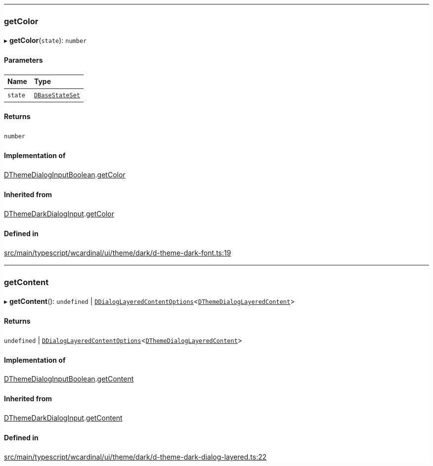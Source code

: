 ___

### getColor

▸ **getColor**(`state`): `number`

#### Parameters

| Name | Type |
| :------ | :------ |
| `state` | [`DBaseStateSet`](../interfaces/DBaseStateSet.md) |

#### Returns

`number`

#### Implementation of

[DThemeDialogInputBoolean](../interfaces/DThemeDialogInputBoolean.md).[getColor](../interfaces/DThemeDialogInputBoolean.md#getcolor)

#### Inherited from

[DThemeDarkDialogInput](DThemeDarkDialogInput.md).[getColor](DThemeDarkDialogInput.md#getcolor)

#### Defined in

[src/main/typescript/wcardinal/ui/theme/dark/d-theme-dark-font.ts:19](https://github.com/winter-cardinal/winter-cardinal-ui/blob/v0.310.1/src/main/typescript/wcardinal/ui/theme/dark/d-theme-dark-font.ts#L19)

___

### getContent

▸ **getContent**(): `undefined` \| [`DDialogLayeredContentOptions`](../interfaces/DDialogLayeredContentOptions.md)<[`DThemeDialogLayeredContent`](../interfaces/DThemeDialogLayeredContent.md)\>

#### Returns

`undefined` \| [`DDialogLayeredContentOptions`](../interfaces/DDialogLayeredContentOptions.md)<[`DThemeDialogLayeredContent`](../interfaces/DThemeDialogLayeredContent.md)\>

#### Implementation of

[DThemeDialogInputBoolean](../interfaces/DThemeDialogInputBoolean.md).[getContent](../interfaces/DThemeDialogInputBoolean.md#getcontent)

#### Inherited from

[DThemeDarkDialogInput](DThemeDarkDialogInput.md).[getContent](DThemeDarkDialogInput.md#getcontent)

#### Defined in

[src/main/typescript/wcardinal/ui/theme/dark/d-theme-dark-dialog-layered.ts:22](https://github.com/winter-cardinal/winter-cardinal-ui/blob/v0.310.1/src/main/typescript/wcardinal/ui/theme/dark/d-theme-dark-dialog-layered.ts#L22)
